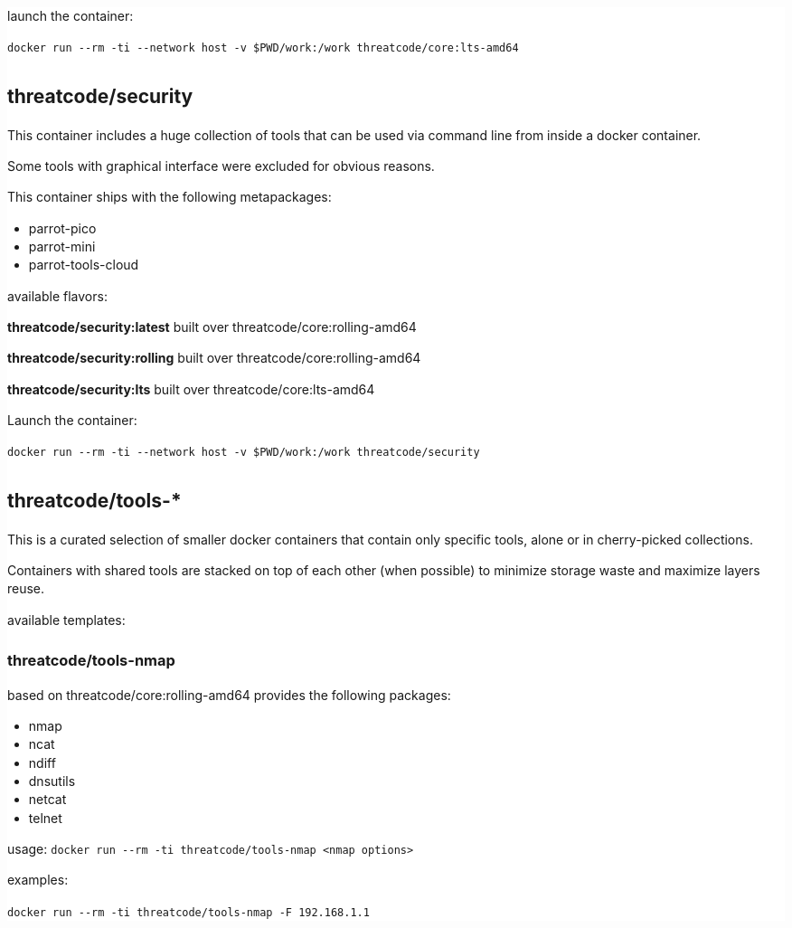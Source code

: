 launch the container:

`docker run --rm -ti --network host -v $PWD/work:/work threatcode/core:lts-amd64`


## threatcode/security

This container includes a huge collection of tools that can be used via command line from inside a docker container.

Some tools with graphical interface were excluded for obvious reasons.

This container ships with the following metapackages:

* parrot-pico
* parrot-mini
* parrot-tools-cloud

available flavors:

**threatcode/security:latest** built over threatcode/core:rolling-amd64

**threatcode/security:rolling** built over threatcode/core:rolling-amd64

**threatcode/security:lts** built over threatcode/core:lts-amd64

Launch the container:

`docker run --rm -ti --network host -v $PWD/work:/work threatcode/security`


## threatcode/tools-*

This is a curated selection of smaller docker containers that contain only specific tools, alone or in cherry-picked collections.

Containers with shared tools are stacked on top of each other (when possible) to minimize storage waste and maximize layers reuse.

available templates:

### threatcode/tools-nmap
based on threatcode/core:rolling-amd64
provides the following packages:
* nmap
* ncat
* ndiff
* dnsutils
* netcat
* telnet

usage: 
`docker run --rm -ti threatcode/tools-nmap <nmap options>`

examples:

`docker run --rm -ti threatcode/tools-nmap -F 192.168.1.1`
